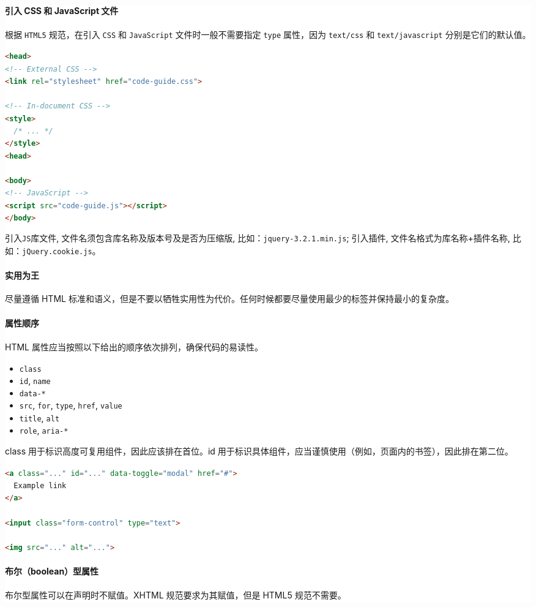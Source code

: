#### 引入 CSS 和 JavaScript 文件

根据 `HTML5` 规范，在引入 `CSS` 和 `JavaScript` 文件时一般不需要指定 `type` 属性，因为 `text/css` 和 `text/javascript` 分别是它们的默认值。

```HTML
<head>
<!-- External CSS -->
<link rel="stylesheet" href="code-guide.css">

<!-- In-document CSS -->
<style>
  /* ... */
</style>
<head>

<body>
<!-- JavaScript -->
<script src="code-guide.js"></script>
</body>
```

引入`JS`库文件, 文件名须包含库名称及版本号及是否为压缩版, 比如：`jquery-3.2.1.min.js`; 引入插件, 文件名格式为库名称+插件名称, 比如：`jQuery.cookie.js`。

#### 实用为王

尽量遵循 HTML 标准和语义，但是不要以牺牲实用性为代价。任何时候都要尽量使用最少的标签并保持最小的复杂度。

#### 属性顺序

HTML 属性应当按照以下给出的顺序依次排列，确保代码的易读性。

+ `class`
+ `id`, `name`
+ `data-*`
+ `src`, `for`, `type`, `href`, `value`
+ `title`, `alt`
+ `role`, `aria-*`

class 用于标识高度可复用组件，因此应该排在首位。id 用于标识具体组件，应当谨慎使用（例如，页面内的书签），因此排在第二位。

```HTML
<a class="..." id="..." data-toggle="modal" href="#">
  Example link
</a>

<input class="form-control" type="text">

<img src="..." alt="...">
```

#### 布尔（boolean）型属性

布尔型属性可以在声明时不赋值。XHTML 规范要求为其赋值，但是 HTML5 规范不需要。

